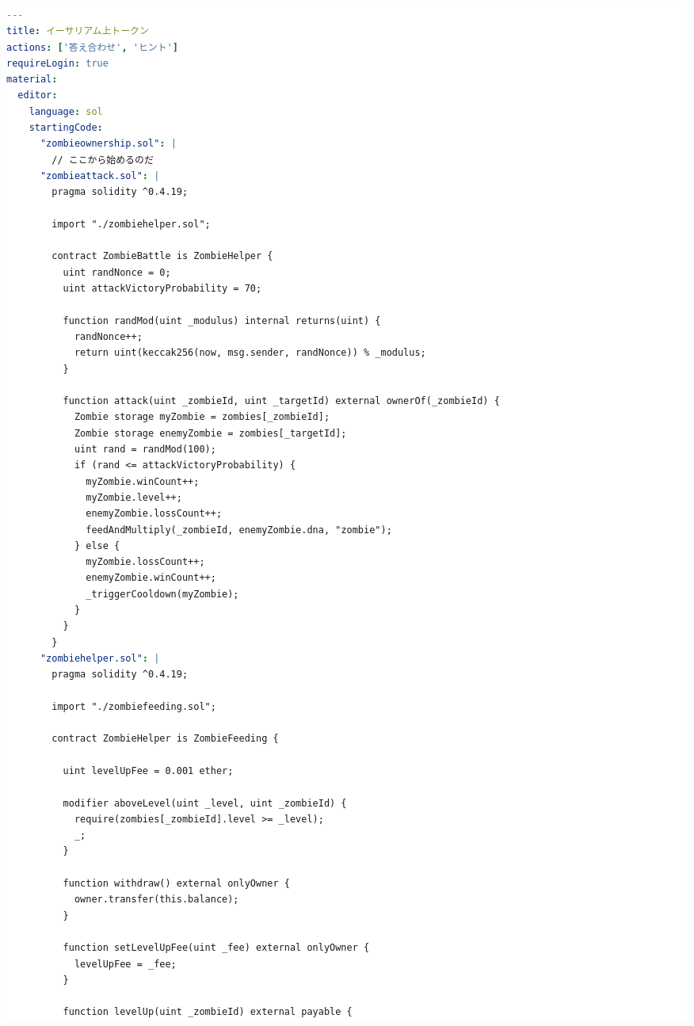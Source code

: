 ```yaml
---
title: イーサリアム上トークン
actions: ['答え合わせ', 'ヒント']
requireLogin: true
material:
  editor:
    language: sol
    startingCode:
      "zombieownership.sol": |
        // ここから始めるのだ
      "zombieattack.sol": |
        pragma solidity ^0.4.19;

        import "./zombiehelper.sol";

        contract ZombieBattle is ZombieHelper {
          uint randNonce = 0;
          uint attackVictoryProbability = 70;

          function randMod(uint _modulus) internal returns(uint) {
            randNonce++;
            return uint(keccak256(now, msg.sender, randNonce)) % _modulus;
          }

          function attack(uint _zombieId, uint _targetId) external ownerOf(_zombieId) {
            Zombie storage myZombie = zombies[_zombieId];
            Zombie storage enemyZombie = zombies[_targetId];
            uint rand = randMod(100);
            if (rand <= attackVictoryProbability) {
              myZombie.winCount++;
              myZombie.level++;
              enemyZombie.lossCount++;
              feedAndMultiply(_zombieId, enemyZombie.dna, "zombie");
            } else {
              myZombie.lossCount++;
              enemyZombie.winCount++;
              _triggerCooldown(myZombie);
            }
          }
        }
      "zombiehelper.sol": |
        pragma solidity ^0.4.19;

        import "./zombiefeeding.sol";

        contract ZombieHelper is ZombieFeeding {

          uint levelUpFee = 0.001 ether;

          modifier aboveLevel(uint _level, uint _zombieId) {
            require(zombies[_zombieId].level >= _level);
            _;
          }

          function withdraw() external onlyOwner {
            owner.transfer(this.balance);
          }

          function setLevelUpFee(uint _fee) external onlyOwner {
            levelUpFee = _fee;
          }

          function levelUp(uint _zombieId) external payable {
```
